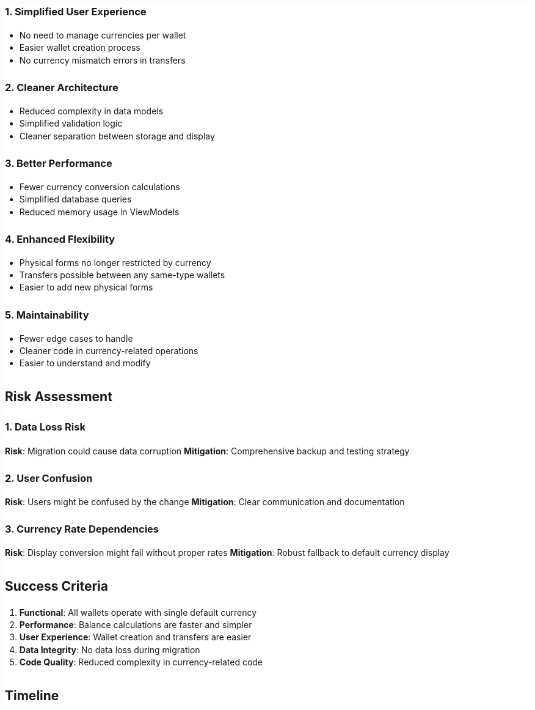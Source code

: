 ### 1. Simplified User Experience
- No need to manage currencies per wallet
- Easier wallet creation process
- No currency mismatch errors in transfers

### 2. Cleaner Architecture
- Reduced complexity in data models
- Simplified validation logic
- Cleaner separation between storage and display

### 3. Better Performance
- Fewer currency conversion calculations
- Simplified database queries
- Reduced memory usage in ViewModels

### 4. Enhanced Flexibility
- Physical forms no longer restricted by currency
- Transfers possible between any same-type wallets
- Easier to add new physical forms

### 5. Maintainability
- Fewer edge cases to handle
- Cleaner code in currency-related operations
- Easier to understand and modify

## Risk Assessment

### 1. Data Loss Risk
**Risk**: Migration could cause data corruption
**Mitigation**: Comprehensive backup and testing strategy

### 2. User Confusion
**Risk**: Users might be confused by the change
**Mitigation**: Clear communication and documentation

### 3. Currency Rate Dependencies
**Risk**: Display conversion might fail without proper rates
**Mitigation**: Robust fallback to default currency display

## Success Criteria

1. **Functional**: All wallets operate with single default currency
2. **Performance**: Balance calculations are faster and simpler
3. **User Experience**: Wallet creation and transfers are easier
4. **Data Integrity**: No data loss during migration
5. **Code Quality**: Reduced complexity in currency-related code

## Timeline
